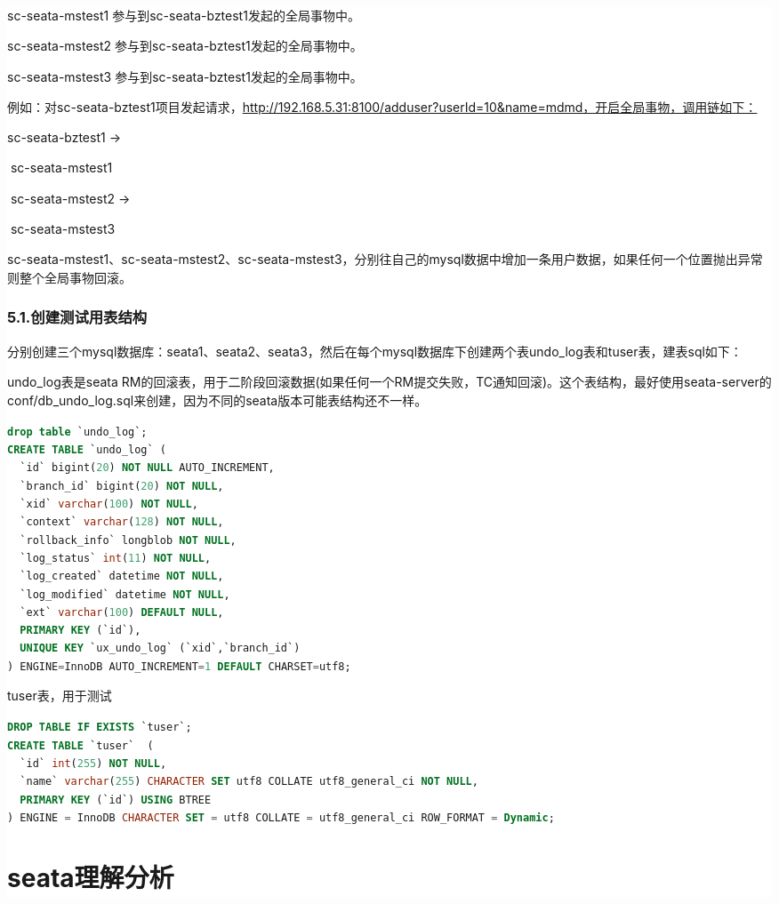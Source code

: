 sc-seata-mstest1 参与到sc-seata-bztest1发起的全局事物中。

sc-seata-mstest2 参与到sc-seata-bztest1发起的全局事物中。

sc-seata-mstest3 参与到sc-seata-bztest1发起的全局事物中。

例如：对sc-seata-bztest1项目发起请求，http://192.168.5.31:8100/adduser?userId=10&name=mdmd，开启全局事物，调用链如下：

sc-seata-bztest1 -> 

​                                 sc-seata-mstest1

​                                 sc-seata-mstest2 -> 

​                                                                    sc-seata-mstest3

sc-seata-mstest1、sc-seata-mstest2、sc-seata-mstest3，分别往自己的mysql数据中增加一条用户数据，如果任何一个位置抛出异常则整个全局事物回滚。

### 5.1.创建测试用表结构

分别创建三个mysql数据库：seata1、seata2、seata3，然后在每个mysql数据库下创建两个表undo_log表和tuser表，建表sql如下：

undo_log表是seata RM的回滚表，用于二阶段回滚数据(如果任何一个RM提交失败，TC通知回滚)。这个表结构，最好使用seata-server的conf/db_undo_log.sql来创建，因为不同的seata版本可能表结构还不一样。

```sql
drop table `undo_log`;
CREATE TABLE `undo_log` (
  `id` bigint(20) NOT NULL AUTO_INCREMENT,
  `branch_id` bigint(20) NOT NULL,
  `xid` varchar(100) NOT NULL,
  `context` varchar(128) NOT NULL,
  `rollback_info` longblob NOT NULL,
  `log_status` int(11) NOT NULL,
  `log_created` datetime NOT NULL,
  `log_modified` datetime NOT NULL,
  `ext` varchar(100) DEFAULT NULL,
  PRIMARY KEY (`id`),
  UNIQUE KEY `ux_undo_log` (`xid`,`branch_id`)
) ENGINE=InnoDB AUTO_INCREMENT=1 DEFAULT CHARSET=utf8;

```

tuser表，用于测试

```sql
DROP TABLE IF EXISTS `tuser`;
CREATE TABLE `tuser`  (
  `id` int(255) NOT NULL,
  `name` varchar(255) CHARACTER SET utf8 COLLATE utf8_general_ci NOT NULL,
  PRIMARY KEY (`id`) USING BTREE
) ENGINE = InnoDB CHARACTER SET = utf8 COLLATE = utf8_general_ci ROW_FORMAT = Dynamic;

```

# seata理解分析
